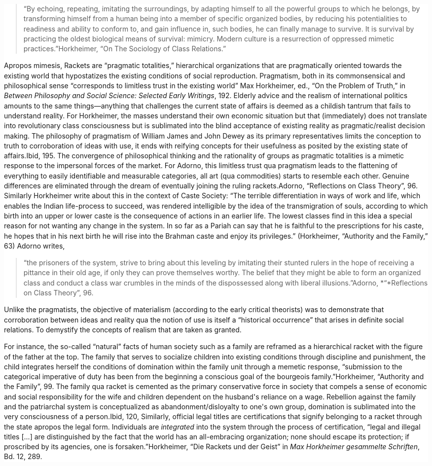 > “By echoing, repeating, imitating the surroundings, by adapting himself to all the powerful groups to which he belongs, by transforming himself from a human being into a member of specific organized bodies, by reducing his potentialities to readiness and ability to conform to, and gain influence in, such bodies, he can finally manage to survive. It is survival by practicing the oldest biological means of survival: mimicry. Modern culture is a resurrection of oppressed mimetic practices.”<d-footnote>Horkheimer, “On The Sociology of Class Relations.”</d-footnote>

Apropos mimesis, Rackets are “pragmatic totalities,” hierarchical organizations that are pragmatically oriented towards the existing world that hypostatizes the existing conditions of social reproduction. Pragmatism, both in its commonsensical and philosophical sense “corresponds to limitless trust in the existing world” <d-footnote>Max Horkheimer, ed., “On the Problem of Truth,” in *Between Philosophy and Social Science: Selected Early Writings*, 192.</d-footnote> Elderly advice and the realism of international politics amounts to the same things—anything that challenges the current state of affairs is deemed as a childish tantrum that fails to understand reality. For Horkheimer, the masses understand their own economic situation but that (immediately) does not translate into revolutionary class consciousness but is sublimated into the blind acceptance of existing reality as pragmatic/realist decision making. The philosophy of pragmatism of William James and John Dewey as its primary representatives limits the conception to truth to corroboration of ideas with use, it ends with reifying concepts for their usefulness as posited by the existing state of affairs.<d-footnote>Ibid, 195.</d-footnote> The convergence of philosophical thinking and the rationality of groups as pragmatic totalities is a mimetic response to the impersonal forces of the market. For Adorno, this limitless trust qua pragmatism leads to the flattening of everything to easily identifiable and measurable categories, all art (qua commodities) starts to resemble each other. Genuine differences are eliminated through the dream of eventually joining the ruling rackets.<d-footnote>Adorno, “Reflections on Class Theory”, 96. Similarly Horkheimer write about this in the context of Caste Society: “The terrible differentiation in ways of work and life, which enables the Indian life-process to succeed, was rendered intelligible by the idea of the transmigration of souls, according to which birth into an upper or lower caste is the consequence of actions in an earlier life. The lowest classes find in this idea a special reason for not wanting any change in the system. In so far as a Pariah can say that he is faithful to the prescriptions for his caste, he hopes that in his next birth he will rise into the Brahman caste and enjoy its privileges.”  (Horkheimer, “Authority and the Family,” 63)</d-footnote> Adorno writes,

> “the prisoners of the system, strive to bring about this leveling by imitating their stunted rulers in the hope of receiving a pittance in their old age, if only they can prove themselves worthy. The belief that they might be able to form an organized class and conduct a class war crumbles in the minds of the dispossessed along with liberal illusions.”<d-footnote>Adorno, *“*Reflections on Class Theory”, 96.</d-footnote>

Unlike the pragmatists, the objective of materialism (according to the early critical theorists) was to demonstrate that corroboration between ideas and reality qua the notion of use is itself a “historical occurrence” that arises in definite social relations. To demystify the concepts of realism that are taken as granted.

For instance, the so-called “natural” facts of human society such as a family are reframed as a hierarchical racket with the figure of the father at the top. The family that serves to socialize children into existing conditions through discipline and punishment, the child integrates herself the conditions of domination within the family unit through a memetic response, “submission to the categorical imperative of duty has been from the beginning a conscious goal of the bourgeois family.”<d-footnote>Horkheimer, “Authority and the Family”, 99.</d-footnote> The family qua racket is cemented as the primary conservative force in society that compels a sense of economic and social responsibility for the wife and children dependent on the husband's reliance on a wage. Rebellion against the family and the patriarchal system is conceptualized as abandonment/disloyalty to one's own group, domination is sublimated into the very consciousness of a person.<d-footnote>Ibid, 120,</d-footnote> Similarly, official legal titles are certifications that signify belonging to a racket through the state apropos the legal form. Individuals are *integrated* into the system through the process of certification, “legal and illegal titles [...] are distinguished by the fact that the world has an all-embracing organization; none should escape its protection; if proscribed by its agencies, one is forsaken.”<d-footnote>Horkheimer, “Die Rackets und der Geist” in *Max Horkheimer gesammelte Schriften*, Bd. 12, 289.</d-footnote>
